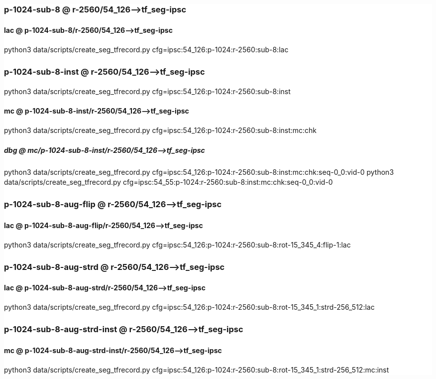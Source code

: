 <a id="p_1024_sub_8___r_2560_54_12_6_"></a>
### p-1024-sub-8       @ r-2560/54_126-->tf_seg-ipsc
<a id="lac___p_1024_sub_8_r_2560_54_126_"></a>
#### lac       @ p-1024-sub-8/r-2560/54_126-->tf_seg-ipsc
python3 data/scripts/create_seg_tfrecord.py cfg=ipsc:54_126:p-1024:r-2560:sub-8:lac

<a id="p_1024_sub_8_inst___r_2560_54_12_6_"></a>
### p-1024-sub-8-inst       @ r-2560/54_126-->tf_seg-ipsc
python3 data/scripts/create_seg_tfrecord.py cfg=ipsc:54_126:p-1024:r-2560:sub-8:inst
<a id="mc___p_1024_sub_8_inst_r_2560_54_12_6_"></a>
#### mc       @ p-1024-sub-8-inst/r-2560/54_126-->tf_seg-ipsc
python3 data/scripts/create_seg_tfrecord.py cfg=ipsc:54_126:p-1024:r-2560:sub-8:inst:mc:chk
<a id="dbg___mc_p_1024_sub_8_inst_r_2560_54_126_"></a>
##### dbg       @ mc/p-1024-sub-8-inst/r-2560/54_126-->tf_seg-ipsc
python3 data/scripts/create_seg_tfrecord.py cfg=ipsc:54_126:p-1024:r-2560:sub-8:inst:mc:chk:seq-0_0:vid-0
python3 data/scripts/create_seg_tfrecord.py cfg=ipsc:54_55:p-1024:r-2560:sub-8:inst:mc:chk:seq-0_0:vid-0

<a id="p_1024_sub_8_aug_flip___r_2560_54_12_6_"></a>
### p-1024-sub-8-aug-flip       @ r-2560/54_126-->tf_seg-ipsc
<a id="lac___p_1024_sub_8_aug_flip_r_2560_54_12_6_"></a>
#### lac       @ p-1024-sub-8-aug-flip/r-2560/54_126-->tf_seg-ipsc
python3 data/scripts/create_seg_tfrecord.py cfg=ipsc:54_126:p-1024:r-2560:sub-8:rot-15_345_4:flip-1:lac

<a id="p_1024_sub_8_aug_strd___r_2560_54_12_6_"></a>
### p-1024-sub-8-aug-strd       @ r-2560/54_126-->tf_seg-ipsc
<a id="lac___p_1024_sub_8_aug_strd_r_2560_54_12_6_"></a>
#### lac       @ p-1024-sub-8-aug-strd/r-2560/54_126-->tf_seg-ipsc
python3 data/scripts/create_seg_tfrecord.py cfg=ipsc:54_126:p-1024:r-2560:sub-8:rot-15_345_1:strd-256_512:lac

<a id="p_1024_sub_8_aug_strd_inst___r_2560_54_12_6_"></a>
### p-1024-sub-8-aug-strd-inst       @ r-2560/54_126-->tf_seg-ipsc
<a id="mc___p_1024_sub_8_aug_strd_inst_r_2560_54_126_"></a>
#### mc       @ p-1024-sub-8-aug-strd-inst/r-2560/54_126-->tf_seg-ipsc
python3 data/scripts/create_seg_tfrecord.py cfg=ipsc:54_126:p-1024:r-2560:sub-8:rot-15_345_1:strd-256_512:mc:inst
